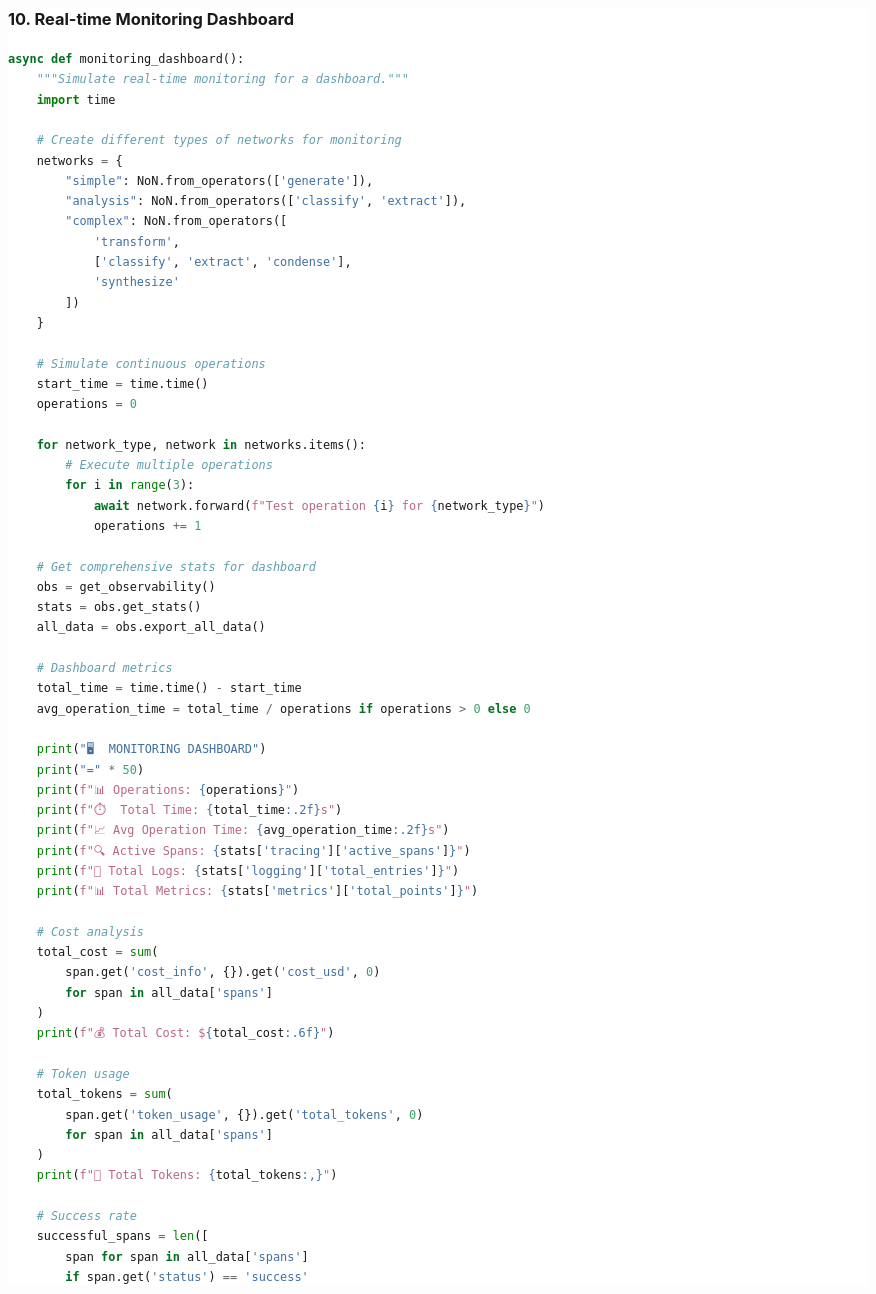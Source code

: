 ### 10. Real-time Monitoring Dashboard
```python
async def monitoring_dashboard():
    """Simulate real-time monitoring for a dashboard."""
    import time

    # Create different types of networks for monitoring
    networks = {
        "simple": NoN.from_operators(['generate']),
        "analysis": NoN.from_operators(['classify', 'extract']),
        "complex": NoN.from_operators([
            'transform',
            ['classify', 'extract', 'condense'],
            'synthesize'
        ])
    }

    # Simulate continuous operations
    start_time = time.time()
    operations = 0

    for network_type, network in networks.items():
        # Execute multiple operations
        for i in range(3):
            await network.forward(f"Test operation {i} for {network_type}")
            operations += 1

    # Get comprehensive stats for dashboard
    obs = get_observability()
    stats = obs.get_stats()
    all_data = obs.export_all_data()

    # Dashboard metrics
    total_time = time.time() - start_time
    avg_operation_time = total_time / operations if operations > 0 else 0

    print("🖥️  MONITORING DASHBOARD")
    print("=" * 50)
    print(f"📊 Operations: {operations}")
    print(f"⏱️  Total Time: {total_time:.2f}s")
    print(f"📈 Avg Operation Time: {avg_operation_time:.2f}s")
    print(f"🔍 Active Spans: {stats['tracing']['active_spans']}")
    print(f"📝 Total Logs: {stats['logging']['total_entries']}")
    print(f"📊 Total Metrics: {stats['metrics']['total_points']}")

    # Cost analysis
    total_cost = sum(
        span.get('cost_info', {}).get('cost_usd', 0)
        for span in all_data['spans']
    )
    print(f"💰 Total Cost: ${total_cost:.6f}")

    # Token usage
    total_tokens = sum(
        span.get('token_usage', {}).get('total_tokens', 0)
        for span in all_data['spans']
    )
    print(f"🎯 Total Tokens: {total_tokens:,}")

    # Success rate
    successful_spans = len([
        span for span in all_data['spans']
        if span.get('status') == 'success'
```